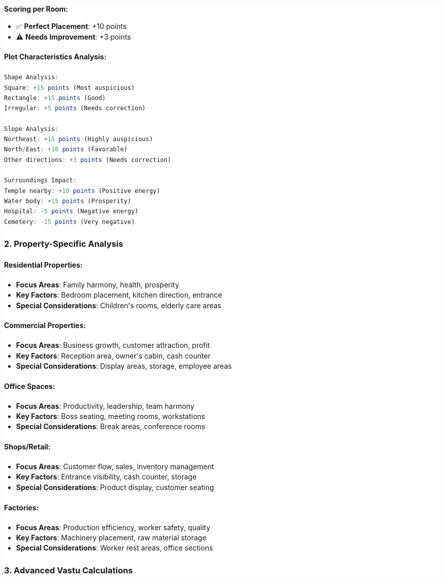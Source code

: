 **Scoring per Room:**
- ✅ **Perfect Placement**: +10 points
- ⚠️ **Needs Improvement**: +3 points

#### **Plot Characteristics Analysis:**
```javascript
Shape Analysis:
Square: +15 points (Most auspicious)
Rectangle: +15 points (Good)
Irregular: +5 points (Needs correction)

Slope Analysis:
Northeast: +15 points (Highly auspicious)
North/East: +10 points (Favorable)
Other directions: +3 points (Needs correction)

Surroundings Impact:
Temple nearby: +10 points (Positive energy)
Water body: +15 points (Prosperity)
Hospital: -5 points (Negative energy)
Cemetery: -15 points (Very negative)
```

### **2. Property-Specific Analysis**

#### **Residential Properties:**
- **Focus Areas**: Family harmony, health, prosperity
- **Key Factors**: Bedroom placement, kitchen direction, entrance
- **Special Considerations**: Children's rooms, elderly care areas

#### **Commercial Properties:**
- **Focus Areas**: Business growth, customer attraction, profit
- **Key Factors**: Reception area, owner's cabin, cash counter
- **Special Considerations**: Display areas, storage, employee areas

#### **Office Spaces:**
- **Focus Areas**: Productivity, leadership, team harmony
- **Key Factors**: Boss seating, meeting rooms, workstations
- **Special Considerations**: Break areas, conference rooms

#### **Shops/Retail:**
- **Focus Areas**: Customer flow, sales, inventory management
- **Key Factors**: Entrance visibility, cash counter, storage
- **Special Considerations**: Product display, customer seating

#### **Factories:**
- **Focus Areas**: Production efficiency, worker safety, quality
- **Key Factors**: Machinery placement, raw material storage
- **Special Considerations**: Worker rest areas, office sections

### **3. Advanced Vastu Calculations**
